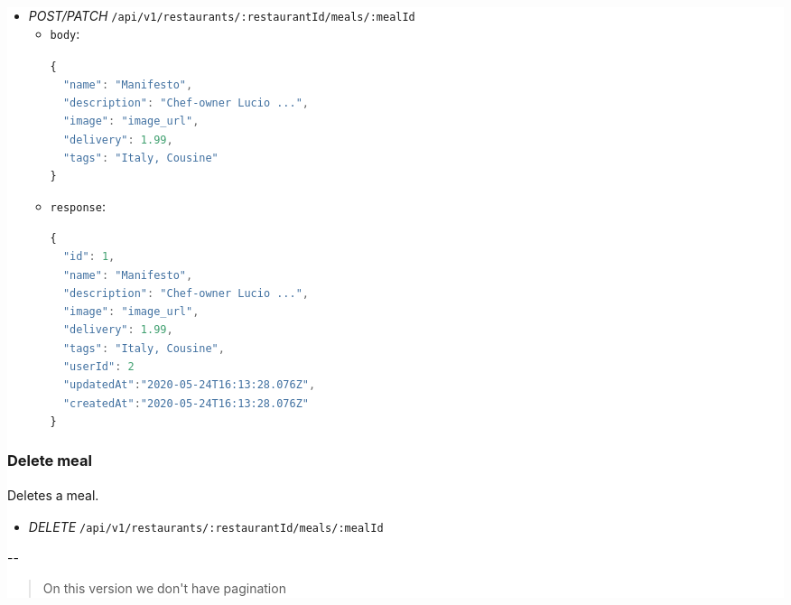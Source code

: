 * *POST/PATCH*
    `/api/v1/restaurants/:restaurantId/meals/:mealId`
    * `body`:
        ```javascript
        {
          "name": "Manifesto",
          "description": "Chef-owner Lucio ...",
          "image": "image_url",
          "delivery": 1.99,
          "tags": "Italy, Cousine"
        }
        ```
    * `response`:
        ```javascript
        {
          "id": 1,
          "name": "Manifesto",
          "description": "Chef-owner Lucio ...",
          "image": "image_url",
          "delivery": 1.99,
          "tags": "Italy, Cousine",
          "userId": 2
          "updatedAt":"2020-05-24T16:13:28.076Z",
          "createdAt":"2020-05-24T16:13:28.076Z"
        }
        ```  

### Delete meal
Deletes a meal.

* *DELETE*
    `/api/v1/restaurants/:restaurantId/meals/:mealId`

--  
> On this version we don't have pagination 